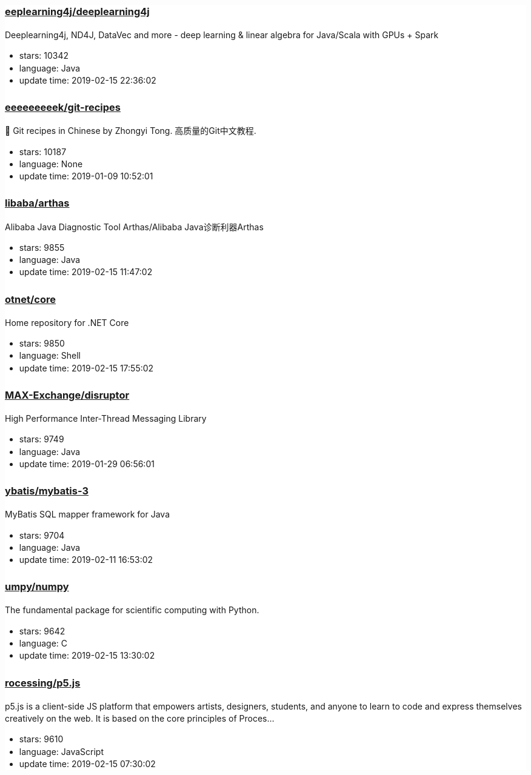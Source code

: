 ### [eeplearning4j/deeplearning4j](https://github.com/deeplearning4j/deeplearning4j)
Deeplearning4j, ND4J, DataVec and more - deep learning & linear algebra for Java/Scala with GPUs + Spark
- stars: 10342
- language: Java
- update time: 2019-02-15 22:36:02

### [eeeeeeeeek/git-recipes](https://github.com/geeeeeeeeek/git-recipes)
🥡 Git recipes in Chinese by Zhongyi Tong. 高质量的Git中文教程.
- stars: 10187
- language: None
- update time: 2019-01-09 10:52:01

### [libaba/arthas](https://github.com/alibaba/arthas)
Alibaba Java Diagnostic Tool Arthas/Alibaba Java诊断利器Arthas
- stars: 9855
- language: Java
- update time: 2019-02-15 11:47:02

### [otnet/core](https://github.com/dotnet/core)
Home repository for .NET Core
- stars: 9850
- language: Shell
- update time: 2019-02-15 17:55:02

### [MAX-Exchange/disruptor](https://github.com/LMAX-Exchange/disruptor)
High Performance Inter-Thread Messaging Library
- stars: 9749
- language: Java
- update time: 2019-01-29 06:56:01

### [ybatis/mybatis-3](https://github.com/mybatis/mybatis-3)
MyBatis SQL mapper framework for Java
- stars: 9704
- language: Java
- update time: 2019-02-11 16:53:02

### [umpy/numpy](https://github.com/numpy/numpy)
The fundamental package for scientific computing with Python.
- stars: 9642
- language: C
- update time: 2019-02-15 13:30:02

### [rocessing/p5.js](https://github.com/processing/p5.js)
p5.js is a client-side JS platform that empowers artists, designers, students, and anyone to learn to code and express themselves creatively on the web. It is based on the core principles of Proces…
- stars: 9610
- language: JavaScript
- update time: 2019-02-15 07:30:02
